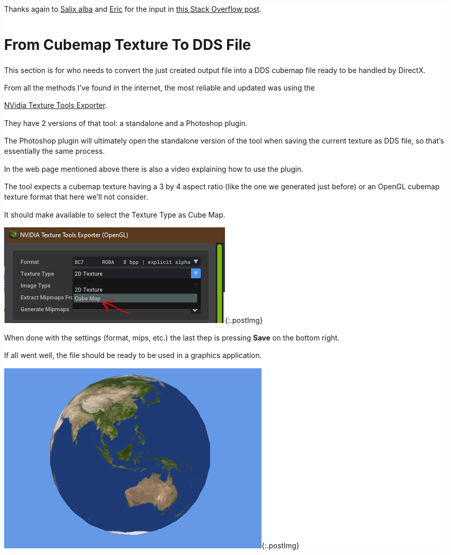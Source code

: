 
Thanks again to [Salix alba](https://stackoverflow.com/users/865481/salix-alba) and [Eric](https://stackoverflow.com/users/4414467/eric) for the input in [this Stack Overflow post](https://stackoverflow.com/questions/29678510/convert-21-equirectangular-panorama-to-cube-map).

# From Cubemap Texture To DDS File

This section is for who needs to convert the just created output file into a DDS cubemap file ready to be handled by DirectX.

From all the methods I’ve found in the internet, the most reliable and updated was using the

[NVidia Texture Tools Exporter](https://developer.nvidia.com/nvidia-texture-tools-exporter).

  

They have 2 versions of that tool: a standalone and a Photoshop plugin.

The Photoshop plugin will ultimately open the standalone version of the tool when saving the current texture as DDS file, so that’s essentially the same process.

In the web page mentioned above there is also a video explaining how to use the plugin.

The tool expects a cubemap texture having a 3 by 4 aspect ratio (like the one we generated just before) or an OpenGL cubemap texture format that here we’ll not consider.

It should make available to select the Texture Type as Cube Map.

![](/assets\img\posts\2022-09-31-CubemapGenerationWithOpenCV\NVidiaTexExpFormat.png){:.postImg} 

When done with the settings (format, mips, etc.) the last thep is pressing **Save** on the bottom right.

If all went well, the file should be ready to be used in a graphics application.

![](/assets\img\posts\2022-09-31-CubemapGenerationWithOpenCV\CubemapInAction.gif){:.postImg} 
